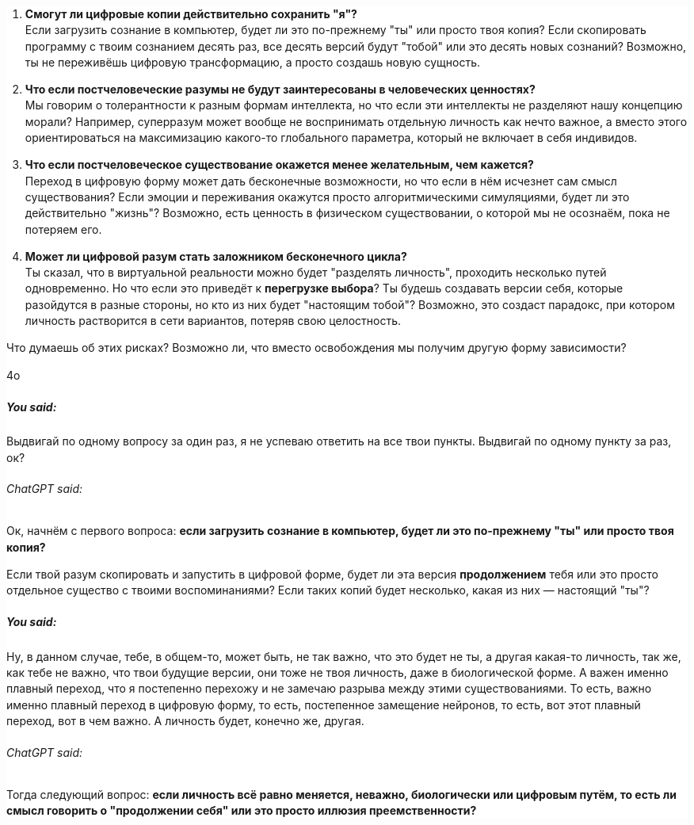1.  **Смогут ли цифровые копии действительно сохранить "я"?**  
    Если загрузить сознание в компьютер, будет ли это по-прежнему "ты" или просто твоя копия? Если скопировать программу с твоим сознанием десять раз, все десять версий будут "тобой" или это десять новых сознаний? Возможно, ты не переживёшь цифровую трансформацию, а просто создашь новую сущность.
    
2.  **Что если постчеловеческие разумы не будут заинтересованы в человеческих ценностях?**  
    Мы говорим о толерантности к разным формам интеллекта, но что если эти интеллекты не разделяют нашу концепцию морали? Например, суперразум может вообще не воспринимать отдельную личность как нечто важное, а вместо этого ориентироваться на максимизацию какого-то глобального параметра, который не включает в себя индивидов.
    
3.  **Что если постчеловеческое существование окажется менее желательным, чем кажется?**  
    Переход в цифровую форму может дать бесконечные возможности, но что если в нём исчезнет сам смысл существования? Если эмоции и переживания окажутся просто алгоритмическими симуляциями, будет ли это действительно "жизнь"? Возможно, есть ценность в физическом существовании, о которой мы не осознаём, пока не потеряем его.
    
4.  **Может ли цифровой разум стать заложником бесконечного цикла?**  
    Ты сказал, что в виртуальной реальности можно будет "разделять личность", проходить несколько путей одновременно. Но что если это приведёт к **перегрузке выбора**? Ты будешь создавать версии себя, которые разойдутся в разные стороны, но кто из них будет "настоящим тобой"? Возможно, это создаст парадокс, при котором личность растворится в сети вариантов, потеряв свою целостность.
    

Что думаешь об этих рисках? Возможно ли, что вместо освобождения мы получим другую форму зависимости?

4o

##### You said:

Выдвигай по одному вопросу за один раз, я не успеваю ответить на все твои пункты. Выдвигай по одному пункту за раз, ок?

###### ChatGPT said:

Ок, начнём с первого вопроса: **если загрузить сознание в компьютер, будет ли это по-прежнему "ты" или просто твоя копия?**

Если твой разум скопировать и запустить в цифровой форме, будет ли эта версия **продолжением** тебя или это просто отдельное существо с твоими воспоминаниями? Если таких копий будет несколько, какая из них — настоящий "ты"?

##### You said:

Ну, в данном случае, тебе, в общем-то, может быть, не так важно, что это будет не ты, а другая какая-то личность, так же, как тебе не важно, что твои будущие версии, они тоже не твоя личность, даже в биологической форме. А важен именно плавный переход, что я постепенно перехожу и не замечаю разрыва между этими существованиями. То есть, важно именно плавный переход в цифровую форму, то есть, постепенное замещение нейронов, то есть, вот этот плавный переход, вот в чем важно. А личность будет, конечно же, другая.

###### ChatGPT said:

Тогда следующий вопрос: **если личность всё равно меняется, неважно, биологически или цифровым путём, то есть ли смысл говорить о "продолжении себя" или это просто иллюзия преемственности?**
